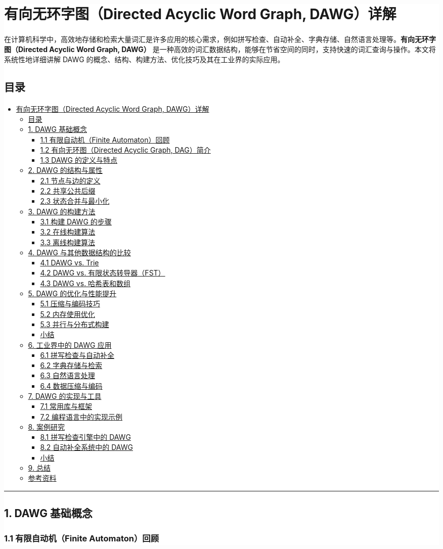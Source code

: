 # 有向无环字图（Directed Acyclic Word Graph, DAWG）详解

在计算机科学中，高效地存储和检索大量词汇是许多应用的核心需求，例如拼写检查、自动补全、字典存储、自然语言处理等。**有向无环字图（Directed Acyclic Word Graph, DAWG）** 是一种高效的词汇数据结构，能够在节省空间的同时，支持快速的词汇查询与操作。本文将系统性地详细讲解 DAWG 的概念、结构、构建方法、优化技巧及其在工业界的实际应用。

## 目录

- [有向无环字图（Directed Acyclic Word Graph, DAWG）详解](#有向无环字图directed-acyclic-word-graph-dawg详解)
  - [目录](#目录)
  - [1. DAWG 基础概念](#1-dawg-基础概念)
    - [1.1 有限自动机（Finite Automaton）回顾](#11-有限自动机finite-automaton回顾)
    - [1.2 有向无环图（Directed Acyclic Graph, DAG）简介](#12-有向无环图directed-acyclic-graph-dag简介)
    - [1.3 DAWG 的定义与特点](#13-dawg-的定义与特点)
  - [2. DAWG 的结构与属性](#2-dawg-的结构与属性)
    - [2.1 节点与边的定义](#21-节点与边的定义)
    - [2.2 共享公共后缀](#22-共享公共后缀)
    - [2.3 状态合并与最小化](#23-状态合并与最小化)
  - [3. DAWG 的构建方法](#3-dawg-的构建方法)
    - [3.1 构建 DAWG 的步骤](#31-构建-dawg-的步骤)
    - [3.2 在线构建算法](#32-在线构建算法)
    - [3.3 离线构建算法](#33-离线构建算法)
  - [4. DAWG 与其他数据结构的比较](#4-dawg-与其他数据结构的比较)
    - [4.1 DAWG vs. Trie](#41-dawg-vs-trie)
    - [4.2 DAWG vs. 有限状态转导器（FST）](#42-dawg-vs-有限状态转导器fst)
    - [4.3 DAWG vs. 哈希表和数组](#43-dawg-vs-哈希表和数组)
  - [5. DAWG 的优化与性能提升](#5-dawg-的优化与性能提升)
    - [5.1 压缩与编码技巧](#51-压缩与编码技巧)
    - [5.2 内存使用优化](#52-内存使用优化)
    - [5.3 并行与分布式构建](#53-并行与分布式构建)
    - [小结](#小结)
  - [6. 工业界中的 DAWG 应用](#6-工业界中的-dawg-应用)
    - [6.1 拼写检查与自动补全](#61-拼写检查与自动补全)
    - [6.2 字典存储与检索](#62-字典存储与检索)
    - [6.3 自然语言处理](#63-自然语言处理)
    - [6.4 数据压缩与编码](#64-数据压缩与编码)
  - [7. DAWG 的实现与工具](#7-dawg-的实现与工具)
    - [7.1 常用库与框架](#71-常用库与框架)
    - [7.2 编程语言中的实现示例](#72-编程语言中的实现示例)
  - [8. 案例研究](#8-案例研究)
    - [8.1 拼写检查引擎中的 DAWG](#81-拼写检查引擎中的-dawg)
    - [8.2 自动补全系统中的 DAWG](#82-自动补全系统中的-dawg)
    - [小结](#小结-1)
  - [9. 总结](#9-总结)
  - [参考资料](#参考资料)

---

## 1. DAWG 基础概念

### 1.1 有限自动机（Finite Automaton）回顾
